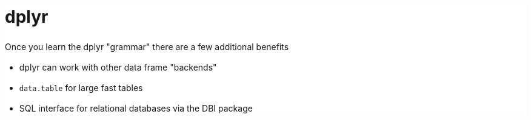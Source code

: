 
# dplyr

Once you learn the dplyr "grammar" there are a few additional benefits

* dplyr can work with other data frame "backends"

* `data.table` for large fast tables

* SQL interface for relational databases via the DBI package


